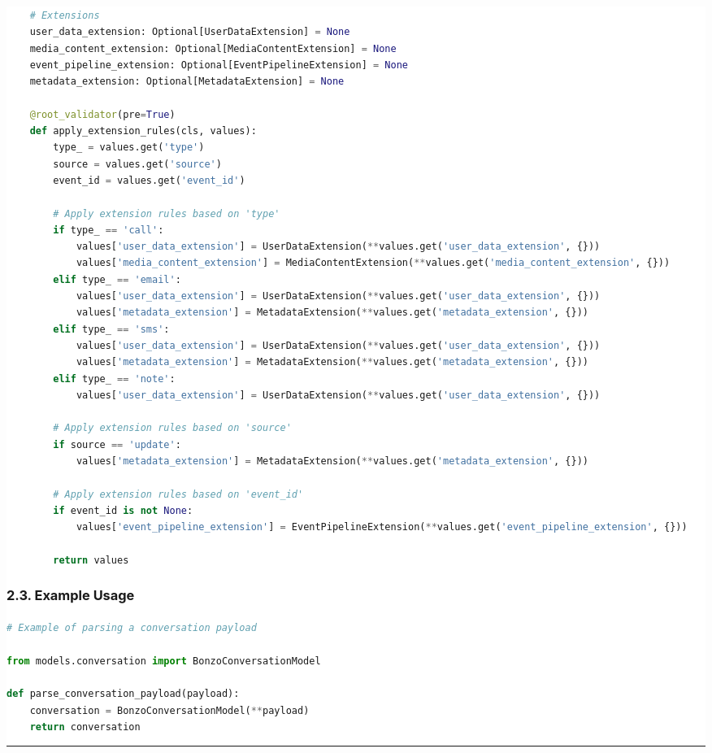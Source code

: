 ```python
    # Extensions
    user_data_extension: Optional[UserDataExtension] = None
    media_content_extension: Optional[MediaContentExtension] = None
    event_pipeline_extension: Optional[EventPipelineExtension] = None
    metadata_extension: Optional[MetadataExtension] = None

    @root_validator(pre=True)
    def apply_extension_rules(cls, values):
        type_ = values.get('type')
        source = values.get('source')
        event_id = values.get('event_id')

        # Apply extension rules based on 'type'
        if type_ == 'call':
            values['user_data_extension'] = UserDataExtension(**values.get('user_data_extension', {}))
            values['media_content_extension'] = MediaContentExtension(**values.get('media_content_extension', {}))
        elif type_ == 'email':
            values['user_data_extension'] = UserDataExtension(**values.get('user_data_extension', {}))
            values['metadata_extension'] = MetadataExtension(**values.get('metadata_extension', {}))
        elif type_ == 'sms':
            values['user_data_extension'] = UserDataExtension(**values.get('user_data_extension', {}))
            values['metadata_extension'] = MetadataExtension(**values.get('metadata_extension', {}))
        elif type_ == 'note':
            values['user_data_extension'] = UserDataExtension(**values.get('user_data_extension', {}))

        # Apply extension rules based on 'source'
        if source == 'update':
            values['metadata_extension'] = MetadataExtension(**values.get('metadata_extension', {}))

        # Apply extension rules based on 'event_id'
        if event_id is not None:
            values['event_pipeline_extension'] = EventPipelineExtension(**values.get('event_pipeline_extension', {}))

        return values
```

### **2.3. Example Usage**

```python
# Example of parsing a conversation payload

from models.conversation import BonzoConversationModel

def parse_conversation_payload(payload):
    conversation = BonzoConversationModel(**payload)
    return conversation
```

---